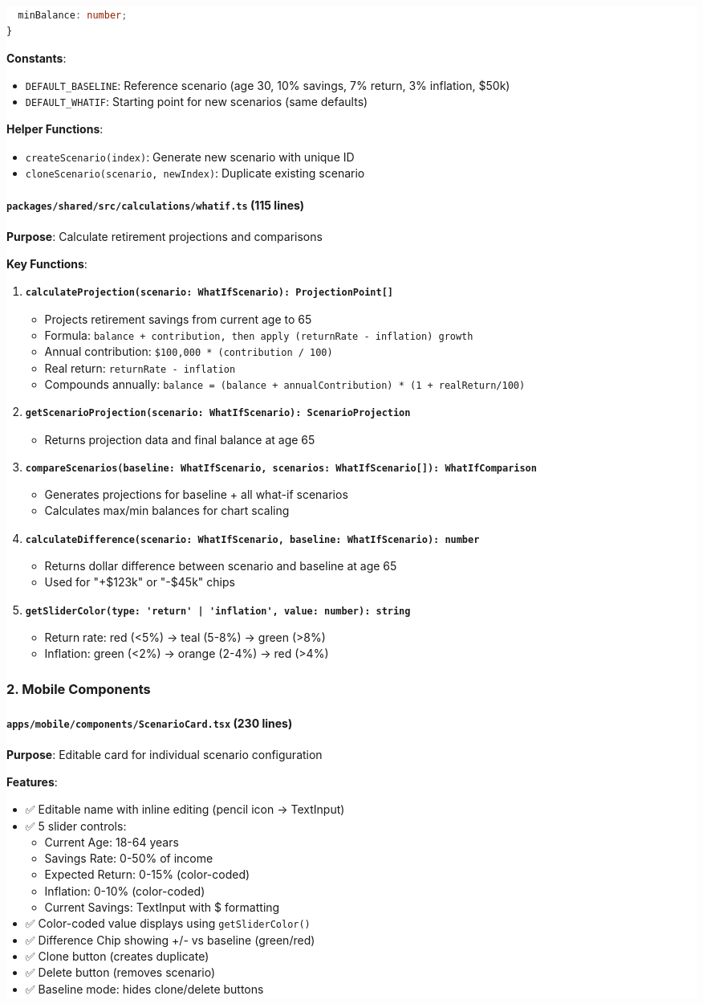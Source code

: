 ```typescript
  minBalance: number;
}
```

**Constants**:
- `DEFAULT_BASELINE`: Reference scenario (age 30, 10% savings, 7% return, 3% inflation, $50k)
- `DEFAULT_WHATIF`: Starting point for new scenarios (same defaults)

**Helper Functions**:
- `createScenario(index)`: Generate new scenario with unique ID
- `cloneScenario(scenario, newIndex)`: Duplicate existing scenario

#### `packages/shared/src/calculations/whatif.ts` (115 lines)
**Purpose**: Calculate retirement projections and comparisons

**Key Functions**:

1. **`calculateProjection(scenario: WhatIfScenario): ProjectionPoint[]`**
   - Projects retirement savings from current age to 65
   - Formula: `balance + contribution, then apply (returnRate - inflation) growth`
   - Annual contribution: `$100,000 * (contribution / 100)`
   - Real return: `returnRate - inflation`
   - Compounds annually: `balance = (balance + annualContribution) * (1 + realReturn/100)`

2. **`getScenarioProjection(scenario: WhatIfScenario): ScenarioProjection`**
   - Returns projection data and final balance at age 65

3. **`compareScenarios(baseline: WhatIfScenario, scenarios: WhatIfScenario[]): WhatIfComparison`**
   - Generates projections for baseline + all what-if scenarios
   - Calculates max/min balances for chart scaling

4. **`calculateDifference(scenario: WhatIfScenario, baseline: WhatIfScenario): number`**
   - Returns dollar difference between scenario and baseline at age 65
   - Used for "+$123k" or "-$45k" chips

5. **`getSliderColor(type: 'return' | 'inflation', value: number): string`**
   - Return rate: red (<5%) → teal (5-8%) → green (>8%)
   - Inflation: green (<2%) → orange (2-4%) → red (>4%)

### 2. Mobile Components

#### `apps/mobile/components/ScenarioCard.tsx` (230 lines)
**Purpose**: Editable card for individual scenario configuration

**Features**:
- ✅ Editable name with inline editing (pencil icon → TextInput)
- ✅ 5 slider controls:
  - Current Age: 18-64 years
  - Savings Rate: 0-50% of income
  - Expected Return: 0-15% (color-coded)
  - Inflation: 0-10% (color-coded)
  - Current Savings: TextInput with $ formatting
- ✅ Color-coded value displays using `getSliderColor()`
- ✅ Difference Chip showing +/- vs baseline (green/red)
- ✅ Clone button (creates duplicate)
- ✅ Delete button (removes scenario)
- ✅ Baseline mode: hides clone/delete buttons

